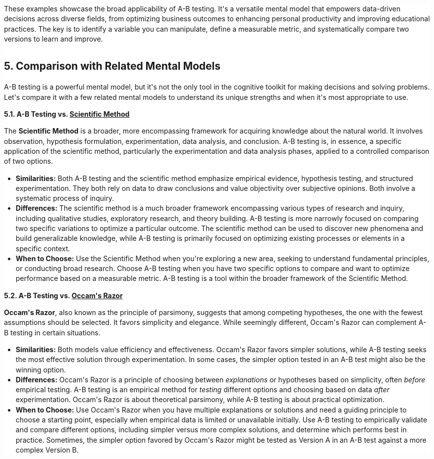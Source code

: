 These examples showcase the broad applicability of A-B testing.  It's a versatile mental model that empowers data-driven decisions across diverse fields, from optimizing business outcomes to enhancing personal productivity and improving educational practices.  The key is to identify a variable you can manipulate, define a measurable metric, and systematically compare two versions to learn and improve.

## 5. Comparison with Related Mental Models

A-B testing is a powerful mental model, but it's not the only tool in the cognitive toolkit for making decisions and solving problems. Let's compare it with a few related mental models to understand its unique strengths and when it's most appropriate to use.

**5.1. A-B Testing vs. [Scientific Method](/docs/thinking-toolkit/classic-mental-models/scientific-method)**

The **Scientific Method** is a broader, more encompassing framework for acquiring knowledge about the natural world. It involves observation, hypothesis formulation, experimentation, data analysis, and conclusion. A-B testing is, in essence, a specific application of the scientific method, particularly the experimentation and data analysis phases, applied to a controlled comparison of two options.

*   **Similarities:** Both A-B testing and the scientific method emphasize empirical evidence, hypothesis testing, and structured experimentation. They both rely on data to draw conclusions and value objectivity over subjective opinions. Both involve a systematic process of inquiry.
*   **Differences:** The scientific method is a much broader framework encompassing various types of research and inquiry, including qualitative studies, exploratory research, and theory building. A-B testing is more narrowly focused on comparing two specific variations to optimize a particular outcome. The scientific method can be used to discover new phenomena and build generalizable knowledge, while A-B testing is primarily focused on optimizing existing processes or elements in a specific context.
*   **When to Choose:** Use the Scientific Method when you're exploring a new area, seeking to understand fundamental principles, or conducting broad research. Choose A-B testing when you have two specific options to compare and want to optimize performance based on a measurable metric. A-B testing is a tool within the broader framework of the Scientific Method.

**5.2. A-B Testing vs. [Occam's Razor](/docs/thinking-toolkit/classic-mental-models/Occam's-Razor)**

**Occam's Razor**, also known as the principle of parsimony, suggests that among competing hypotheses, the one with the fewest assumptions should be selected.  It favors simplicity and elegance.  While seemingly different, Occam's Razor can complement A-B testing in certain situations.

*   **Similarities:** Both models value efficiency and effectiveness. Occam's Razor favors simpler solutions, while A-B testing seeks the most effective solution through experimentation. In some cases, the simpler option tested in an A-B test might also be the winning option.
*   **Differences:** Occam's Razor is a principle of choosing between *explanations* or hypotheses based on simplicity, often *before* empirical testing. A-B testing is an empirical method for *testing* different options and choosing based on data *after* experimentation. Occam's Razor is about theoretical parsimony, while A-B testing is about practical optimization.
*   **When to Choose:** Use Occam's Razor when you have multiple explanations or solutions and need a guiding principle to choose a starting point, especially when empirical data is limited or unavailable initially. Use A-B testing to empirically validate and compare different options, including simpler versus more complex solutions, and determine which performs best in practice.  Sometimes, the simpler option favored by Occam's Razor might be tested as Version A in an A-B test against a more complex Version B.
